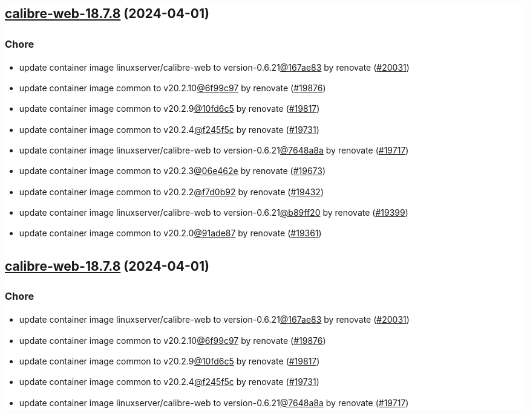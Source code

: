 
## [calibre-web-18.7.8](https://github.com/truecharts/charts/compare/calibre-web-18.6.0...calibre-web-18.7.8) (2024-04-01)

### Chore



- update container image linuxserver/calibre-web to version-0.6.21[@167ae83](https://github.com/167ae83) by renovate ([#20031](https://github.com/truecharts/charts/issues/20031))

- update container image common to v20.2.10[@6f99c97](https://github.com/6f99c97) by renovate ([#19876](https://github.com/truecharts/charts/issues/19876))

- update container image common to v20.2.9[@10fd6c5](https://github.com/10fd6c5) by renovate ([#19817](https://github.com/truecharts/charts/issues/19817))

- update container image common to v20.2.4[@f245f5c](https://github.com/f245f5c) by renovate ([#19731](https://github.com/truecharts/charts/issues/19731))

- update container image linuxserver/calibre-web to version-0.6.21[@7648a8a](https://github.com/7648a8a) by renovate ([#19717](https://github.com/truecharts/charts/issues/19717))

- update container image common to v20.2.3[@06e462e](https://github.com/06e462e) by renovate ([#19673](https://github.com/truecharts/charts/issues/19673))

- update container image common to v20.2.2[@f7d0b92](https://github.com/f7d0b92) by renovate ([#19432](https://github.com/truecharts/charts/issues/19432))

- update container image linuxserver/calibre-web to version-0.6.21[@b89ff20](https://github.com/b89ff20) by renovate ([#19399](https://github.com/truecharts/charts/issues/19399))

- update container image common to v20.2.0[@91ade87](https://github.com/91ade87) by renovate ([#19361](https://github.com/truecharts/charts/issues/19361))


## [calibre-web-18.7.8](https://github.com/truecharts/charts/compare/calibre-web-18.6.0...calibre-web-18.7.8) (2024-04-01)

### Chore



- update container image linuxserver/calibre-web to version-0.6.21[@167ae83](https://github.com/167ae83) by renovate ([#20031](https://github.com/truecharts/charts/issues/20031))

- update container image common to v20.2.10[@6f99c97](https://github.com/6f99c97) by renovate ([#19876](https://github.com/truecharts/charts/issues/19876))

- update container image common to v20.2.9[@10fd6c5](https://github.com/10fd6c5) by renovate ([#19817](https://github.com/truecharts/charts/issues/19817))

- update container image common to v20.2.4[@f245f5c](https://github.com/f245f5c) by renovate ([#19731](https://github.com/truecharts/charts/issues/19731))

- update container image linuxserver/calibre-web to version-0.6.21[@7648a8a](https://github.com/7648a8a) by renovate ([#19717](https://github.com/truecharts/charts/issues/19717))
